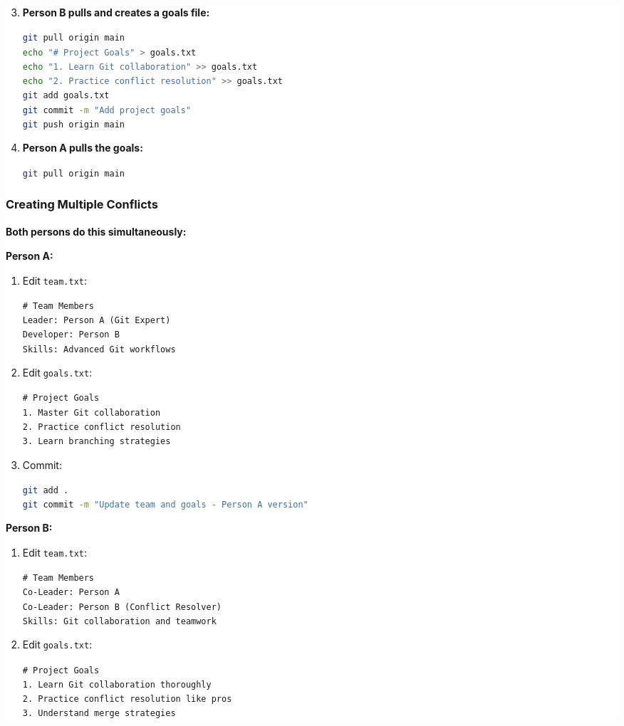 3. **Person B pulls and creates a goals file:**
   ```bash
   git pull origin main
   echo "# Project Goals" > goals.txt
   echo "1. Learn Git collaboration" >> goals.txt
   echo "2. Practice conflict resolution" >> goals.txt
   git add goals.txt
   git commit -m "Add project goals"
   git push origin main
   ```

4. **Person A pulls the goals:**
   ```bash
   git pull origin main
   ```

### Creating Multiple Conflicts

**Both persons do this simultaneously:**

**Person A:**
1. Edit `team.txt`:
   ```
   # Team Members
   Leader: Person A (Git Expert)
   Developer: Person B
   Skills: Advanced Git workflows
   ```

2. Edit `goals.txt`:
   ```
   # Project Goals
   1. Master Git collaboration
   2. Practice conflict resolution
   3. Learn branching strategies
   ```

3. Commit:
   ```bash
   git add .
   git commit -m "Update team and goals - Person A version"
   ```

**Person B:**
1. Edit `team.txt`:
   ```
   # Team Members
   Co-Leader: Person A
   Co-Leader: Person B (Conflict Resolver)
   Skills: Git collaboration and teamwork
   ```

2. Edit `goals.txt`:
   ```
   # Project Goals
   1. Learn Git collaboration thoroughly
   2. Practice conflict resolution like pros
   3. Understand merge strategies
   ```
